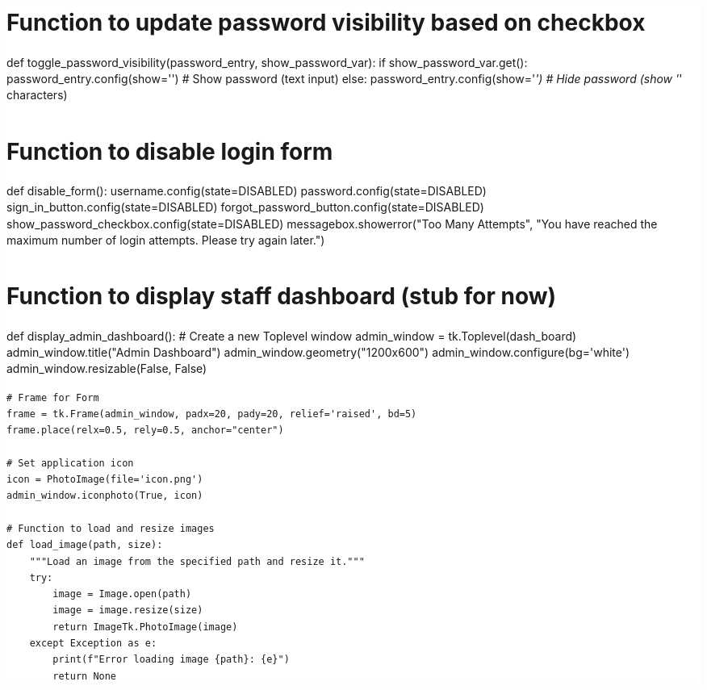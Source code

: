 # Function to update password visibility based on checkbox
def toggle_password_visibility(password_entry, show_password_var):
    if show_password_var.get():
        password_entry.config(show='')  # Show password (text input)
    else:
        password_entry.config(show='*')  # Hide password (show '*' characters)

# Function to disable login form
def disable_form():
    username.config(state=DISABLED)
    password.config(state=DISABLED)
    sign_in_button.config(state=DISABLED)
    forgot_password_button.config(state=DISABLED)
    show_password_checkbox.config(state=DISABLED)
    messagebox.showerror("Too Many Attempts", "You have reached the maximum number of login attempts. Please try again later.")

# Function to display staff dashboard (stub for now)
def display_admin_dashboard():
    # Create a new Toplevel window
    admin_window = tk.Toplevel(dash_board)
    admin_window.title("Admin Dashboard")
    admin_window.geometry("1200x600")
    admin_window.configure(bg='white')
    admin_window.resizable(False, False)

    # Frame for Form
    frame = tk.Frame(admin_window, padx=20, pady=20, relief='raised', bd=5)
    frame.place(relx=0.5, rely=0.5, anchor="center")

    # Set application icon
    icon = PhotoImage(file='icon.png')
    admin_window.iconphoto(True, icon)

    # Function to load and resize images
    def load_image(path, size):
        """Load an image from the specified path and resize it."""
        try:
            image = Image.open(path)
            image = image.resize(size)
            return ImageTk.PhotoImage(image)
        except Exception as e:
            print(f"Error loading image {path}: {e}")
            return None
